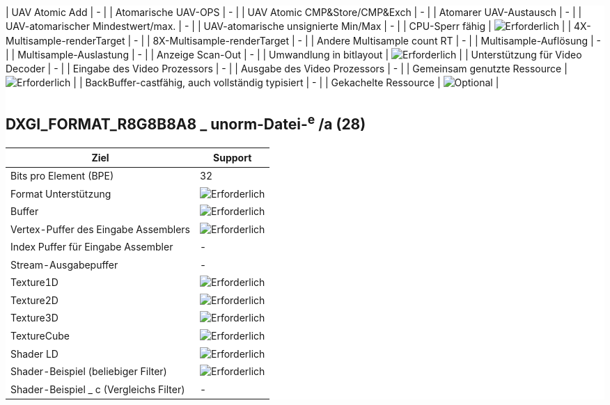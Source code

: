 | UAV Atomic Add | \- |
| Atomarische UAV-OPS | \- |
| UAV Atomic CMP&Store/CMP&Exch | \- |
| Atomarer UAV-Austausch | \- |
| UAV-atomarischer Mindestwert/max. | \- |
| UAV-atomarische unsignierte Min/Max | \- |
| CPU-Sperr fähig | ![Erforderlich](images/letter-r.jpg) |
| 4X-Multisample-renderTarget | \- |
| 8X-Multisample-renderTarget | \- |
| Andere Multisample count RT | \- |
| Multisample-Auflösung | \- |
| Multisample-Auslastung | \- |
| Anzeige Scan-Out | \- |
| Umwandlung in bitlayout | ![Erforderlich](images/letter-r.jpg) |
| Unterstützung für Video Decoder | \- |
| Eingabe des Video Prozessors | \- |
| Ausgabe des Video Prozessors | \- |
| Gemeinsam genutzte Ressource | ![Erforderlich](images/letter-r.jpg) |
| BackBuffer-castfähig, auch vollständig typisiert | \- |
| Gekachelte Ressource | ![Optional](images/letter-o.jpg) |

## <a name="dxgi_format_r8g8b8a8_unormsupfcssup-28"></a>DXGI_FORMAT_R8G8B8A8 \_ unorm-Datei-<sup>e</sup> /a (28)
| Ziel | Support |
| - | - |
| Bits pro Element (BPE) | 32 |
| Format Unterstützung | ![Erforderlich](images/letter-r.jpg) |
| Buffer | ![Erforderlich](images/letter-r.jpg) |
| Vertex-Puffer des Eingabe Assemblers | ![Erforderlich](images/letter-r.jpg) |
| Index Puffer für Eingabe Assembler | \- |
| Stream-Ausgabepuffer | \- |
| Texture1D | ![Erforderlich](images/letter-r.jpg) |
| Texture2D | ![Erforderlich](images/letter-r.jpg) |
| Texture3D | ![Erforderlich](images/letter-r.jpg) |
| TextureCube | ![Erforderlich](images/letter-r.jpg) |
| Shader LD | ![Erforderlich](images/letter-r.jpg) |
| Shader-Beispiel (beliebiger Filter) | ![Erforderlich](images/letter-r.jpg) |
| Shader-Beispiel \_ c (Vergleichs Filter) | \- |